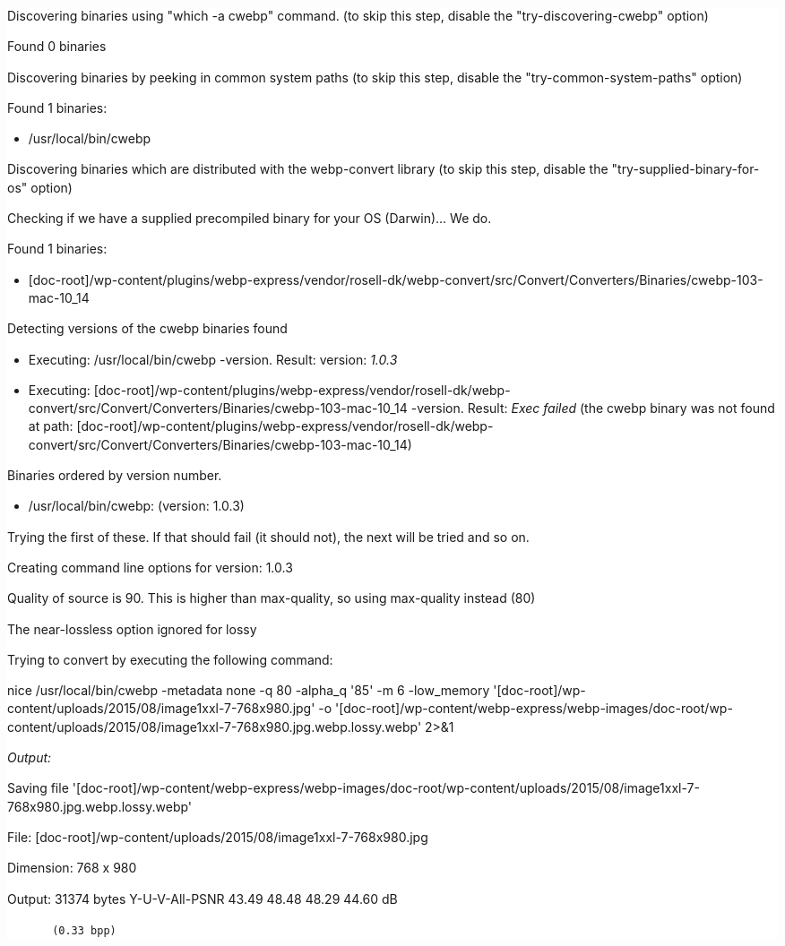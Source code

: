 Discovering binaries using "which -a cwebp" command. (to skip this step, disable the "try-discovering-cwebp" option)

Found 0 binaries

Discovering binaries by peeking in common system paths (to skip this step, disable the "try-common-system-paths" option)

Found 1 binaries: 

- /usr/local/bin/cwebp

Discovering binaries which are distributed with the webp-convert library (to skip this step, disable the "try-supplied-binary-for-os" option)

Checking if we have a supplied precompiled binary for your OS (Darwin)... We do.

Found 1 binaries: 

- [doc-root]/wp-content/plugins/webp-express/vendor/rosell-dk/webp-convert/src/Convert/Converters/Binaries/cwebp-103-mac-10_14

Detecting versions of the cwebp binaries found

- Executing: /usr/local/bin/cwebp -version. Result: version: *1.0.3*

- Executing: [doc-root]/wp-content/plugins/webp-express/vendor/rosell-dk/webp-convert/src/Convert/Converters/Binaries/cwebp-103-mac-10_14 -version. Result: *Exec failed* (the cwebp binary was not found at path: [doc-root]/wp-content/plugins/webp-express/vendor/rosell-dk/webp-convert/src/Convert/Converters/Binaries/cwebp-103-mac-10_14)

Binaries ordered by version number.

- /usr/local/bin/cwebp: (version: 1.0.3)

Trying the first of these. If that should fail (it should not), the next will be tried and so on.

Creating command line options for version: 1.0.3

Quality of source is 90. This is higher than max-quality, so using max-quality instead (80)

The near-lossless option ignored for lossy

Trying to convert by executing the following command:

nice /usr/local/bin/cwebp -metadata none -q 80 -alpha_q '85' -m 6 -low_memory '[doc-root]/wp-content/uploads/2015/08/image1xxl-7-768x980.jpg' -o '[doc-root]/wp-content/webp-express/webp-images/doc-root/wp-content/uploads/2015/08/image1xxl-7-768x980.jpg.webp.lossy.webp' 2>&1


*Output:* 

Saving file '[doc-root]/wp-content/webp-express/webp-images/doc-root/wp-content/uploads/2015/08/image1xxl-7-768x980.jpg.webp.lossy.webp'

File:      [doc-root]/wp-content/uploads/2015/08/image1xxl-7-768x980.jpg

Dimension: 768 x 980

Output:    31374 bytes Y-U-V-All-PSNR 43.49 48.48 48.29   44.60 dB

           (0.33 bpp)
